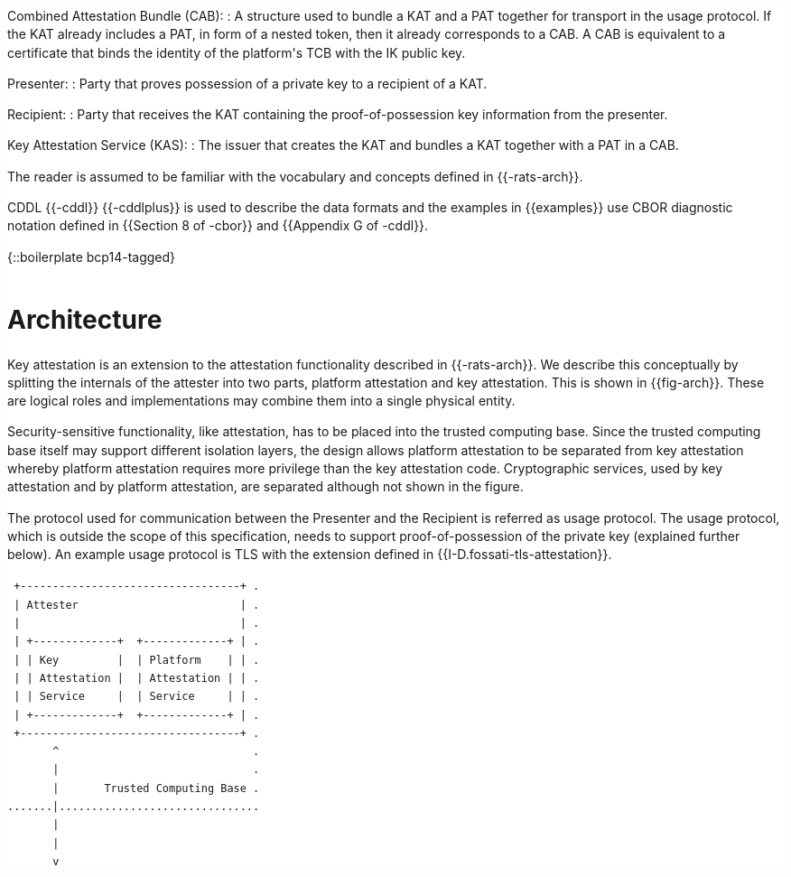 Combined Attestation Bundle (CAB):
: A structure used to bundle a KAT and a PAT together for transport in
the usage protocol. If the KAT already includes a PAT, in form of a
nested token, then it already corresponds to a CAB.  A CAB is equivalent
to a certificate that binds the identity of the platform's TCB with the
IK public key.

Presenter:
: Party that proves possession of a private key to a recipient of a KAT.

Recipient:
: Party that receives the KAT containing the proof-of-possession key
information from the presenter.

Key Attestation Service (KAS):
: The issuer that creates the KAT and bundles a KAT together with a PAT
in a CAB.

The reader is assumed to be familiar with the vocabulary and concepts
defined in {{-rats-arch}}.

CDDL {{-cddl}} {{-cddlplus}} is used to describe the data formats and
the examples in {{examples}} use CBOR diagnostic notation defined in
{{Section 8 of -cbor}} and {{Appendix G of -cddl}}.

{::boilerplate bcp14-tagged}

# Architecture

Key attestation is an extension to the attestation functionality
described in {{-rats-arch}}.  We describe this conceptually by splitting
the internals of the attester into two parts, platform attestation and
key attestation. This is shown in {{fig-arch}}. These are logical roles
and implementations may combine them into a single physical entity.

Security-sensitive functionality, like attestation, has to be placed
into the trusted computing base. Since the trusted computing base itself
may support different isolation layers, the design allows platform
attestation to be separated from key attestation whereby platform
attestation requires more privilege than the key attestation code.
Cryptographic services, used by key attestation and by platform
attestation, are separated although not shown in the figure.

The protocol used for communication between the Presenter and the
Recipient is referred as usage protocol. The usage protocol, which is
outside the scope of this specification, needs to support
proof-of-possession of the private key (explained further below). An
example usage protocol is TLS with the extension defined in
{{I-D.fossati-tls-attestation}}.

~~~aasvg
 +----------------------------------+ .
 | Attester                         | .
 |                                  | .
 | +-------------+  +-------------+ | .
 | | Key         |  | Platform    | | .
 | | Attestation |  | Attestation | | .
 | | Service     |  | Service     | | .
 | +-------------+  +-------------+ | .
 +----------------------------------+ .
       ^                              .
       |                              .
       |       Trusted Computing Base .
.......|...............................
       |
       |
       v
~~~